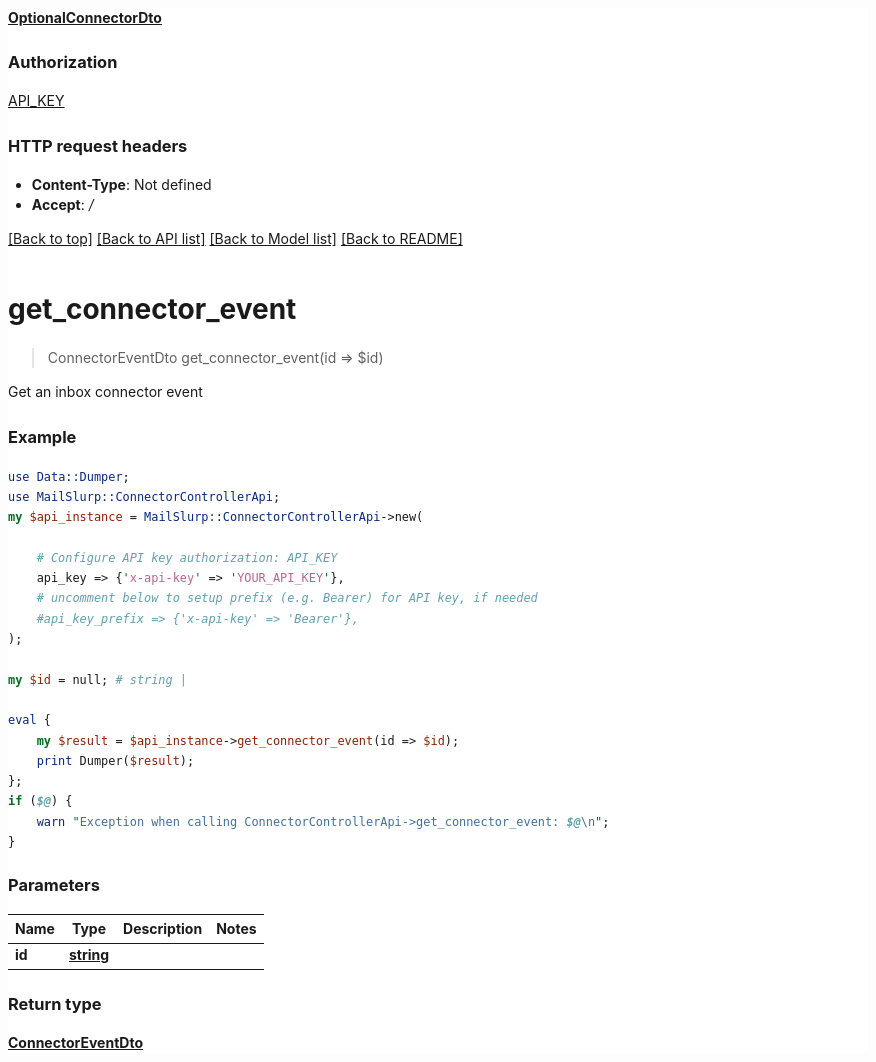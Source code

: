 [**OptionalConnectorDto**](OptionalConnectorDto)

### Authorization

[API_KEY](../README#API_KEY)

### HTTP request headers

 - **Content-Type**: Not defined
 - **Accept**: */*

[[Back to top]](#) [[Back to API list]](../README#documentation-for-api-endpoints) [[Back to Model list]](../README#documentation-for-models) [[Back to README]](../README)

# **get_connector_event**
> ConnectorEventDto get_connector_event(id => $id)

Get an inbox connector event

### Example 
```perl
use Data::Dumper;
use MailSlurp::ConnectorControllerApi;
my $api_instance = MailSlurp::ConnectorControllerApi->new(

    # Configure API key authorization: API_KEY
    api_key => {'x-api-key' => 'YOUR_API_KEY'},
    # uncomment below to setup prefix (e.g. Bearer) for API key, if needed
    #api_key_prefix => {'x-api-key' => 'Bearer'},
);

my $id = null; # string | 

eval { 
    my $result = $api_instance->get_connector_event(id => $id);
    print Dumper($result);
};
if ($@) {
    warn "Exception when calling ConnectorControllerApi->get_connector_event: $@\n";
}
```

### Parameters

Name | Type | Description  | Notes
------------- | ------------- | ------------- | -------------
 **id** | [**string**]()|  | 

### Return type

[**ConnectorEventDto**](ConnectorEventDto)
